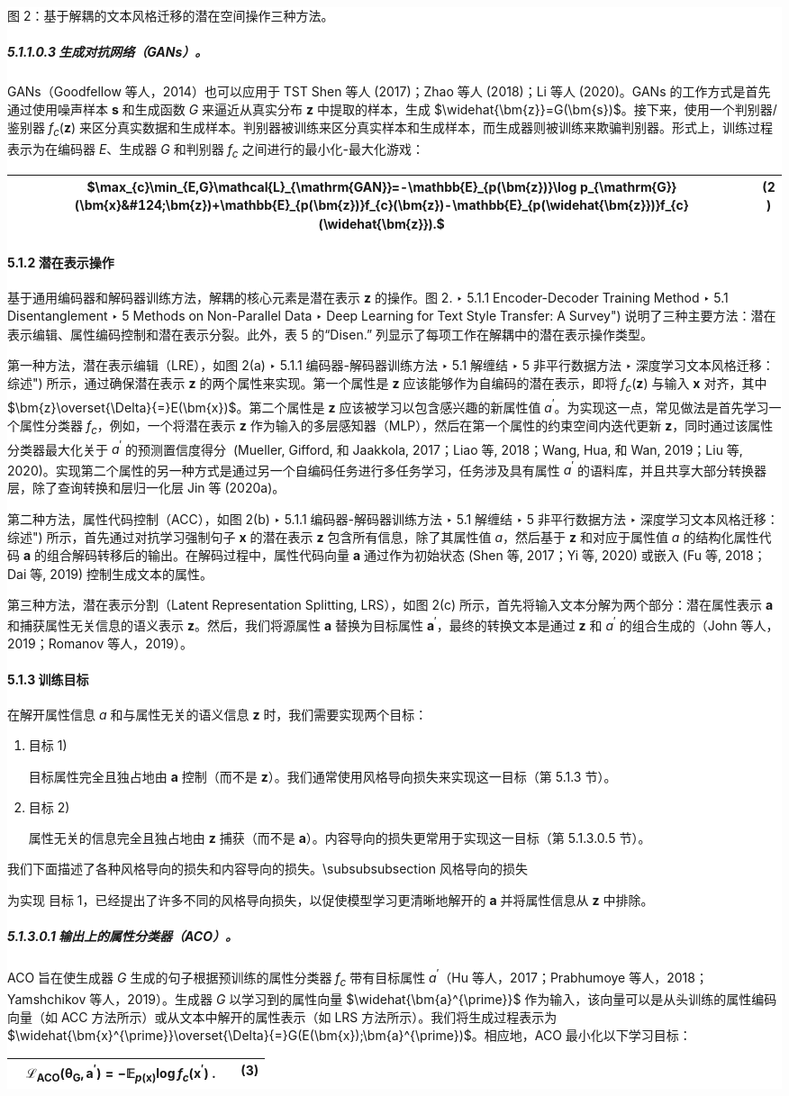 图 2：基于解耦的文本风格迁移的潜在空间操作三种方法。

##### 5.1.1.0.3 生成对抗网络（GANs）。

GANs（Goodfellow 等人，2014）也可以应用于 TST Shen 等人 (2017)；Zhao 等人 (2018)；Li 等人 (2020)。GANs 的工作方式是首先通过使用噪声样本 $\bm{s}$ 和生成函数 $G$ 来逼近从真实分布 $\bm{z}$ 中提取的样本，生成 $\widehat{\bm{z}}=G(\bm{s})$。接下来，使用一个判别器/鉴别器 $f_{c}(\bm{z})$ 来区分真实数据和生成样本。判别器被训练来区分真实样本和生成样本，而生成器则被训练来欺骗判别器。形式上，训练过程表示为在编码器 $E$、生成器 $G$ 和判别器 $f_{c}$ 之间进行的最小化-最大化游戏：

|  | $\max_{c}\min_{E,G}\mathcal{L}_{\mathrm{GAN}}=-\mathbb{E}_{p(\bm{z})}\log p_{\mathrm{G}}(\bm{x}&#124;\bm{z})+\mathbb{E}_{p(\bm{z})}f_{c}(\bm{z})-\mathbb{E}_{p(\widehat{\bm{z}})}f_{c}(\widehat{\bm{z}}).$ |  | (2) |
| --- | --- | --- | --- |

#### 5.1.2 潜在表示操作

基于通用编码器和解码器训练方法，解耦的核心元素是潜在表示 $\bm{z}$ 的操作。图 2. ‣ 5.1.1 Encoder-Decoder Training Method ‣ 5.1 Disentanglement ‣ 5 Methods on Non-Parallel Data ‣ Deep Learning for Text Style Transfer: A Survey") 说明了三种主要方法：潜在表示编辑、属性编码控制和潜在表示分裂。此外，表 5 的“Disen.” 列显示了每项工作在解耦中的潜在表示操作类型。

第一种方法，潜在表示编辑（LRE），如图 2(a) ‣ 5.1.1 编码器-解码器训练方法 ‣ 5.1 解缠结 ‣ 5 非平行数据方法 ‣ 深度学习文本风格迁移：综述") 所示，通过确保潜在表示 $\bm{z}$ 的两个属性来实现。第一个属性是 $\bm{z}$ 应该能够作为自编码的潜在表示，即将 $f_{c}(\bm{z})$ 与输入 $\bm{x}$ 对齐，其中 $\bm{z}\overset{\Delta}{=}E(\bm{x})$。第二个属性是 $\bm{z}$ 应该被学习以包含感兴趣的新属性值 $a^{\prime}$。为实现这一点，常见做法是首先学习一个属性分类器 $f_{c}$，例如，一个将潜在表示 $\bm{z}$ 作为输入的多层感知器（MLP），然后在第一个属性的约束空间内迭代更新 $\bm{z}$，同时通过该属性分类器最大化关于 $a^{\prime}$ 的预测置信度得分  (Mueller, Gifford, 和 Jaakkola, 2017；Liao 等, 2018；Wang, Hua, 和 Wan, 2019；Liu 等, 2020)。实现第二个属性的另一种方式是通过另一个自编码任务进行多任务学习，任务涉及具有属性 $a^{\prime}$ 的语料库，并且共享大部分转换器层，除了查询转换和层归一化层 Jin 等 (2020a)。

第二种方法，属性代码控制（ACC），如图 2(b) ‣ 5.1.1 编码器-解码器训练方法 ‣ 5.1 解缠结 ‣ 5 非平行数据方法 ‣ 深度学习文本风格迁移：综述") 所示，首先通过对抗学习强制句子 $\bm{x}$ 的潜在表示 $\bm{z}$ 包含所有信息，除了其属性值 $a$，然后基于 $\bm{z}$ 和对应于属性值 $a$ 的结构化属性代码 $\bm{a}$ 的组合解码转移后的输出。在解码过程中，属性代码向量 $\bm{a}$ 通过作为初始状态 (Shen 等, 2017；Yi 等, 2020) 或嵌入 (Fu 等, 2018；Dai 等, 2019) 控制生成文本的属性。

第三种方法，潜在表示分割（Latent Representation Splitting, LRS），如图 2(c) 所示，首先将输入文本分解为两个部分：潜在属性表示 $\bm{a}$ 和捕获属性无关信息的语义表示 $\bm{z}$。然后，我们将源属性 $\bm{a}$ 替换为目标属性 $\bm{a}^{\prime}$，最终的转换文本是通过 $\bm{z}$ 和 ${a}^{\prime}$ 的组合生成的（John 等人，2019；Romanov 等人，2019）。

#### 5.1.3 训练目标

在解开属性信息 $a$ 和与属性无关的语义信息 $\bm{z}$ 时，我们需要实现两个目标：

1.  目标 1)

    目标属性完全且独占地由 $\bm{a}$ 控制（而不是 $\bm{z}$）。我们通常使用风格导向损失来实现这一目标（第 5.1.3 节）。

1.  目标 2)

    属性无关的信息完全且独占地由 $\bm{z}$ 捕获（而不是 $\bm{a}$）。内容导向的损失更常用于实现这一目标（第 5.1.3.0.5 节）。

我们下面描述了各种风格导向的损失和内容导向的损失。\subsubsubsection 风格导向的损失

为实现 目标 1，已经提出了许多不同的风格导向损失，以促使模型学习更清晰地解开的 $\bm{a}$ 并将属性信息从 $\bm{z}$ 中排除。

##### 5.1.3.0.1 输出上的属性分类器（ACO）。

ACO 旨在使生成器 ${G}$ 生成的句子根据预训练的属性分类器 $f_{c}$ 带有目标属性 $a^{\prime}$（Hu 等人，2017；Prabhumoye 等人，2018；Yamshchikov 等人，2019）。生成器 $G$ 以学习到的属性向量 $\widehat{\bm{a}^{\prime}}$ 作为输入，该向量可以是从头训练的属性编码向量（如 ACC 方法所示）或从文本中解开的属性表示（如 LRS 方法所示）。我们将生成过程表示为 $\widehat{\bm{x}^{\prime}}\overset{\Delta}{=}G(E(\bm{x});\bm{a}^{\prime})$。相应地，ACO 最小化以下学习目标：

|  | $\mathcal{L}_{\mathrm{ACO}}(\bm{\theta}_{\mathrm{G}},\bm{a}^{\prime})=-\mathbb{E}_{p(\bm{x})}\log f_{c}(\bm{x}^{\prime})~{}.$ |  | (3) |
| --- | --- | --- | --- |
